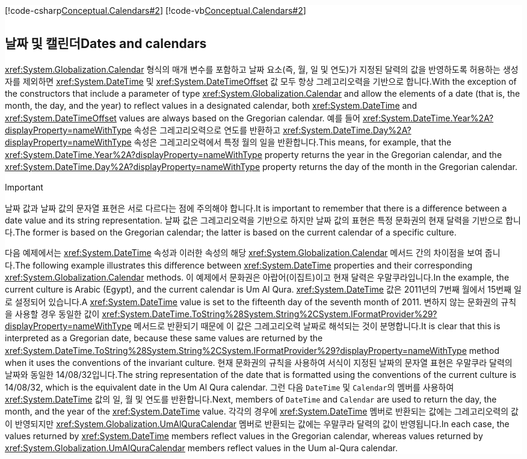 [!code-csharp[Conceptual.Calendars#2](../../../samples/snippets/csharp/VS_Snippets_CLR/conceptual.calendars/cs/changecalendar2.cs#2)]
[!code-vb[Conceptual.Calendars#2](../../../samples/snippets/visualbasic/VS_Snippets_CLR/conceptual.calendars/vb/changecalendar2.vb#2)]

## <a name="dates-and-calendars"></a><span data-ttu-id="e5d66-152">날짜 및 캘린더</span><span class="sxs-lookup"><span data-stu-id="e5d66-152">Dates and calendars</span></span>

<span data-ttu-id="e5d66-153"><xref:System.Globalization.Calendar> 형식의 매개 변수를 포함하고 날짜 요소(즉, 월, 일 및 연도)가 지정된 달력의 값을 반영하도록 허용하는 생성자를 제외하면 <xref:System.DateTime> 및 <xref:System.DateTimeOffset> 값 모두 항상 그레고리오력을 기반으로 합니다.</span><span class="sxs-lookup"><span data-stu-id="e5d66-153">With the exception of the constructors that include a parameter of type <xref:System.Globalization.Calendar> and allow the elements of a date (that is, the month, the day, and the year) to reflect values in a designated calendar, both <xref:System.DateTime> and <xref:System.DateTimeOffset> values are always based on the Gregorian calendar.</span></span> <span data-ttu-id="e5d66-154">예를 들어 <xref:System.DateTime.Year%2A?displayProperty=nameWithType> 속성은 그레고리오력으로 연도를 반환하고 <xref:System.DateTime.Day%2A?displayProperty=nameWithType> 속성은 그레고리오력에서 특정 월의 일을 반환합니다.</span><span class="sxs-lookup"><span data-stu-id="e5d66-154">This means, for example, that the <xref:System.DateTime.Year%2A?displayProperty=nameWithType> property returns the year in the Gregorian calendar, and the <xref:System.DateTime.Day%2A?displayProperty=nameWithType> property returns the day of the month in the Gregorian calendar.</span></span>

> [!IMPORTANT]
> <span data-ttu-id="e5d66-155">날짜 값과 날짜 값의 문자열 표현은 서로 다르다는 점에 주의해야 합니다.</span><span class="sxs-lookup"><span data-stu-id="e5d66-155">It is important to remember that there is a difference between a date value and its string representation.</span></span> <span data-ttu-id="e5d66-156">날짜 값은 그레고리오력을 기반으로 하지만 날짜 값의 표현은 특정 문화권의 현재 달력을 기반으로 합니다.</span><span class="sxs-lookup"><span data-stu-id="e5d66-156">The former is based on the Gregorian calendar; the latter is based on the current calendar of a specific culture.</span></span>

<span data-ttu-id="e5d66-157">다음 예제에서는 <xref:System.DateTime> 속성과 이러한 속성의 해당 <xref:System.Globalization.Calendar> 메서드 간의 차이점을 보여 줍니다.</span><span class="sxs-lookup"><span data-stu-id="e5d66-157">The following example illustrates this difference between <xref:System.DateTime> properties and their corresponding <xref:System.Globalization.Calendar> methods.</span></span> <span data-ttu-id="e5d66-158">이 예제에서 문화권은 아랍어(이집트)이고 현재 달력은 우말쿠라입니다.</span><span class="sxs-lookup"><span data-stu-id="e5d66-158">In the example, the current culture is Arabic (Egypt), and the current calendar is Um Al Qura.</span></span> <span data-ttu-id="e5d66-159"><xref:System.DateTime> 값은 2011년의 7번째 월에서 15번째 일로 설정되어 있습니다.</span><span class="sxs-lookup"><span data-stu-id="e5d66-159">A <xref:System.DateTime> value is set to the fifteenth day of the seventh month of 2011.</span></span> <span data-ttu-id="e5d66-160">변하지 않는 문화권의 규칙을 사용할 경우 동일한 값이 <xref:System.DateTime.ToString%28System.String%2CSystem.IFormatProvider%29?displayProperty=nameWithType> 메서드로 반환되기 때문에 이 값은 그레고리오력 날짜로 해석되는 것이 분명합니다.</span><span class="sxs-lookup"><span data-stu-id="e5d66-160">It is clear that this is interpreted as a Gregorian date, because these same values are returned by the <xref:System.DateTime.ToString%28System.String%2CSystem.IFormatProvider%29?displayProperty=nameWithType> method when it uses the conventions of the invariant culture.</span></span> <span data-ttu-id="e5d66-161">현재 문화권의 규칙을 사용하여 서식이 지정된 날짜의 문자열 표현은 우말쿠라 달력의 날짜와 동일한 14/08/32입니다.</span><span class="sxs-lookup"><span data-stu-id="e5d66-161">The string representation of the date that is formatted using the conventions of the current culture is 14/08/32, which is the equivalent date in the Um Al Qura calendar.</span></span> <span data-ttu-id="e5d66-162">그런 다음 `DateTime` 및 `Calendar`의 멤버를 사용하여 <xref:System.DateTime> 값의 일, 월 및 연도를 반환합니다.</span><span class="sxs-lookup"><span data-stu-id="e5d66-162">Next, members of `DateTime` and `Calendar` are used to return the day, the month, and the year of the <xref:System.DateTime> value.</span></span> <span data-ttu-id="e5d66-163">각각의 경우에 <xref:System.DateTime> 멤버로 반환되는 값에는 그레고리오력의 값이 반영되지만 <xref:System.Globalization.UmAlQuraCalendar> 멤버로 반환되는 값에는 우말쿠라 달력의 값이 반영됩니다.</span><span class="sxs-lookup"><span data-stu-id="e5d66-163">In each case, the values returned by <xref:System.DateTime> members reflect values in the Gregorian calendar, whereas values returned by <xref:System.Globalization.UmAlQuraCalendar> members reflect values in the Uum al-Qura calendar.</span></span>
